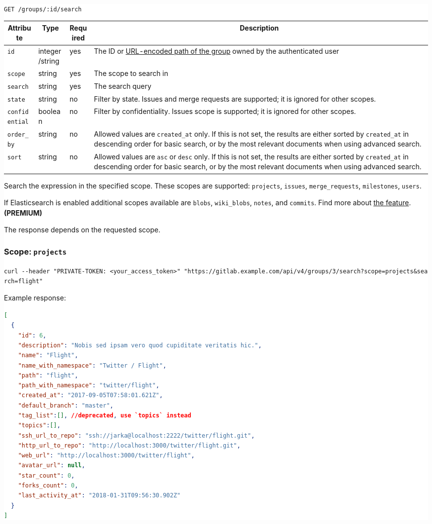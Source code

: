 ```plaintext
GET /groups/:id/search
```

| Attribute     | Type     | Required   | Description            |
| ------------------- | ---------------- | ---------- | ---------------------------------------------------------------------------------------|
| `id`                | integer/string   | yes        | The ID or [URL-encoded path of the group](index.md#namespaced-path-encoding) owned by the authenticated user                |
| `scope`       | string   | yes        | The scope to search in                |
| `search`      | string   | yes        | The search query  |
| `state`       | string   | no        | Filter by state. Issues and merge requests are supported; it is ignored for other scopes. |
| `confidential` | boolean   | no         | Filter by confidentiality. Issues scope is supported; it is ignored for other scopes. |
| `order_by`    | string   | no         | Allowed values are `created_at` only. If this is not set, the results are either sorted by `created_at` in descending order for basic search, or by the most relevant documents when using advanced search.|
| `sort`    | string   | no         | Allowed values are `asc` or `desc` only. If this is not set, the results are either sorted by `created_at` in descending order for basic search, or by the most relevant documents when using advanced search.|

Search the expression in the specified scope. These scopes are supported: `projects`, `issues`, `merge_requests`, `milestones`, `users`.

If Elasticsearch is enabled additional scopes available are `blobs`, `wiki_blobs`, `notes`, and `commits`. Find more about [the feature](../integration/advanced_search/elasticsearch.md). **(PREMIUM)**

The response depends on the requested scope.

### Scope: `projects`

```shell
curl --header "PRIVATE-TOKEN: <your_access_token>" "https://gitlab.example.com/api/v4/groups/3/search?scope=projects&search=flight"
```

Example response:

```json
[
  {
    "id": 6,
    "description": "Nobis sed ipsam vero quod cupiditate veritatis hic.",
    "name": "Flight",
    "name_with_namespace": "Twitter / Flight",
    "path": "flight",
    "path_with_namespace": "twitter/flight",
    "created_at": "2017-09-05T07:58:01.621Z",
    "default_branch": "master",
    "tag_list":[], //deprecated, use `topics` instead
    "topics":[],
    "ssh_url_to_repo": "ssh://jarka@localhost:2222/twitter/flight.git",
    "http_url_to_repo": "http://localhost:3000/twitter/flight.git",
    "web_url": "http://localhost:3000/twitter/flight",
    "avatar_url": null,
    "star_count": 0,
    "forks_count": 0,
    "last_activity_at": "2018-01-31T09:56:30.902Z"
  }
]
```
